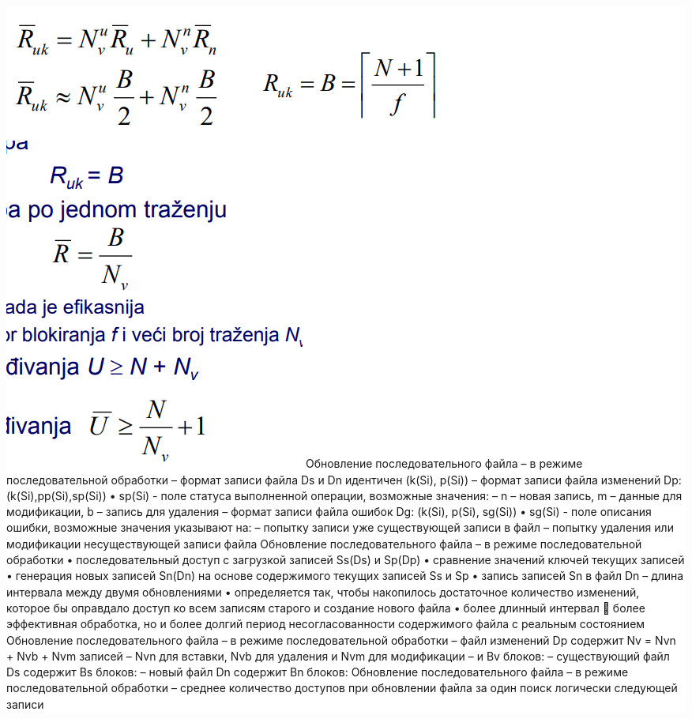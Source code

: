 ![Alt text](image-12.png)
![Alt text](image-13.png)
![Alt text](image-14.png)
Обновление последовательного файла – в режиме последовательной обработки – формат записи файла Ds и Dn идентичен (k(Si), p(Si)) – формат записи файла изменений Dp: (k(Si),pp(Si),sp(Si)) • sp(Si) - поле статуса выполненной операции, возможные значения: – n – новая запись, m – данные для модификации, b – запись для удаления – формат записи файла ошибок Dg: (k(Si), p(Si), sg(Si)) • sg(Si) - поле описания ошибки, возможные значения указывают на: – попытку записи уже существующей записи в файл – попытку удаления или модификации несуществующей записи файла Обновление последовательного файла – в режиме последовательной обработки • последовательный доступ с загрузкой записей Ss(Ds) и Sp(Dp) • сравнение значений ключей текущих записей • генерация новых записей Sn(Dn) на основе содержимого текущих записей Ss и Sp • запись записей Sn в файл Dn – длина интервала между двумя обновлениями • определяется так, чтобы накопилось достаточное количество изменений, которое бы оправдало доступ ко всем записям старого и создание нового файла • более длинный интервал  более эффективная обработка, но и более долгий период несогласованности содержимого файла с реальным состоянием Обновление последовательного файла – в режиме последовательной обработки – файл изменений Dp содержит Nv = Nvn + Nvb + Nvm записей – Nvn для вставки, Nvb для удаления и Nvm для модификации – и Bv блоков: – существующий файл Ds содержит Bs блоков: – новый файл Dn содержит Bn блоков: Обновление последовательного файла – в режиме последовательной обработки – среднее количество доступов при обновлении файла за один поиск логически следующей записи